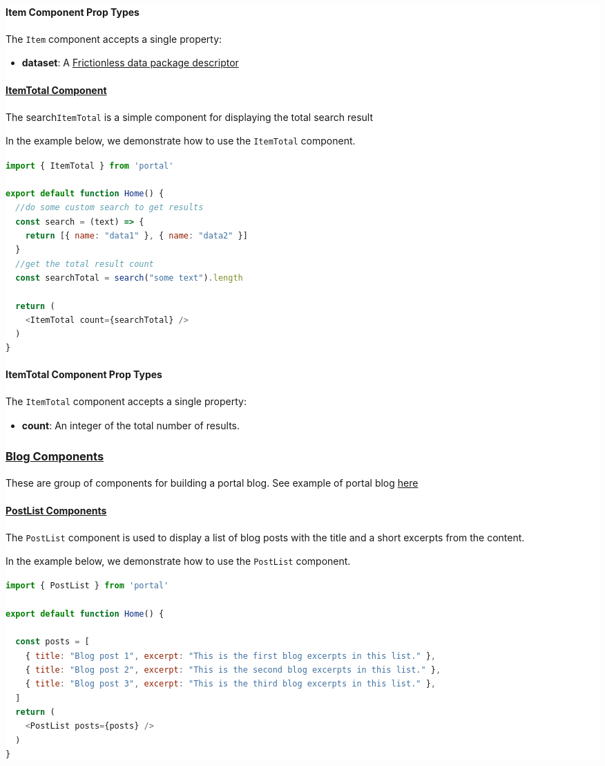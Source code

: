 #### Item Component Prop Types

The `Item` component accepts a single property:
* **dataset**: A [Frictionless data package descriptor](https://specs.frictionlessdata.io/data-package/#descriptor)


#### [ItemTotal Component](https://github.com/datopian/portal.js/blob/main/src/components/search/Item.js)

The search`ItemTotal` is a simple component for displaying the total search result 

In the example below, we demonstrate how to use the `ItemTotal` component.

```javascript
import { ItemTotal } from 'portal'

export default function Home() {
  //do some custom search to get results
  const search = (text) => {
    return [{ name: "data1" }, { name: "data2" }]
  }
  //get the total result count
  const searchTotal = search("some text").length

  return (
    <ItemTotal count={searchTotal} />
  )
}
```

#### ItemTotal Component Prop Types

The `ItemTotal` component accepts a single property:
* **count**: An integer of the total number of results. 


### [Blog Components](https://github.com/datopian/portal.js/tree/main/src/components/blog)

These are group of components for building a portal blog. See example of portal blog [here](https://catalog-portal-js.vercel.app/blog)

#### [PostList Components](https://github.com/datopian/portal.js/tree/main/src/components/misc)

The `PostList` component is used to display a list of blog posts with the title and a short excerpts from the content.

In the example below, we demonstrate how to use the `PostList` component.

```javascript
import { PostList } from 'portal'

export default function Home() {

  const posts = [
    { title: "Blog post 1", excerpt: "This is the first blog excerpts in this list." },
    { title: "Blog post 2", excerpt: "This is the second blog excerpts in this list." },
    { title: "Blog post 3", excerpt: "This is the third blog excerpts in this list." },
  ]
  return (
    <PostList posts={posts} />
  )
}
```
